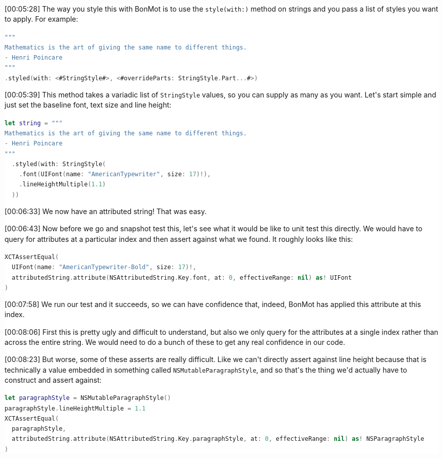 [00:05:28] The way you style this with BonMot is to use the `style(with:)` method on strings and you pass a list of styles you want to apply. For example:

```swift
"""
Mathematics is the art of giving the same name to different things.
- Henri Poincare
"""
.styled(with: <#StringStyle#>, <#overrideParts: StringStyle.Part...#>)
```

[00:05:39] This method takes a variadic list of `StringStyle` values, so you can supply as many as you want. Let's start simple and just set the baseline font, text size and line height:

```swift
let string = """
Mathematics is the art of giving the same name to different things.
- Henri Poincare
"""
  .styled(with: StringStyle(
    .font(UIFont(name: "AmericanTypewriter", size: 17)!),
    .lineHeightMultiple(1.1)
  ))
```

[00:06:33] We now have an attributed string! That was easy.

[00:06:43] Now before we go and snapshot test this, let's see what it would be like to unit test this directly. We would have to query for attributes at a particular index and then assert against what we found. It roughly looks like this:

```swift
XCTAssertEqual(
  UIFont(name: "AmericanTypewriter-Bold", size: 17)!,
  attributedString.attribute(NSAttributedString.Key.font, at: 0, effectiveRange: nil) as! UIFont
)
```

[00:07:58] We run our test and it succeeds, so we can have confidence that, indeed, BonMot has applied this attribute at this index.

[00:08:06] First this is pretty ugly and difficult to understand, but also we only query for the attributes at a single index rather than across the entire string. We would need to do a bunch of these to get any real confidence in our code.

[00:08:23] But worse, some of these asserts are really difficult. Like we can't directly assert against line height because that is technically a value embedded in something called `NSMutableParagraphStyle`, and so that's the thing we'd actually have to construct and assert against:

```swift
let paragraphStyle = NSMutableParagraphStyle()
paragraphStyle.lineHeightMultiple = 1.1
XCTAssertEqual(
  paragraphStyle,
  attributedString.attribute(NSAttributedString.Key.paragraphStyle, at: 0, effectiveRange: nil) as! NSParagraphStyle
)
```
